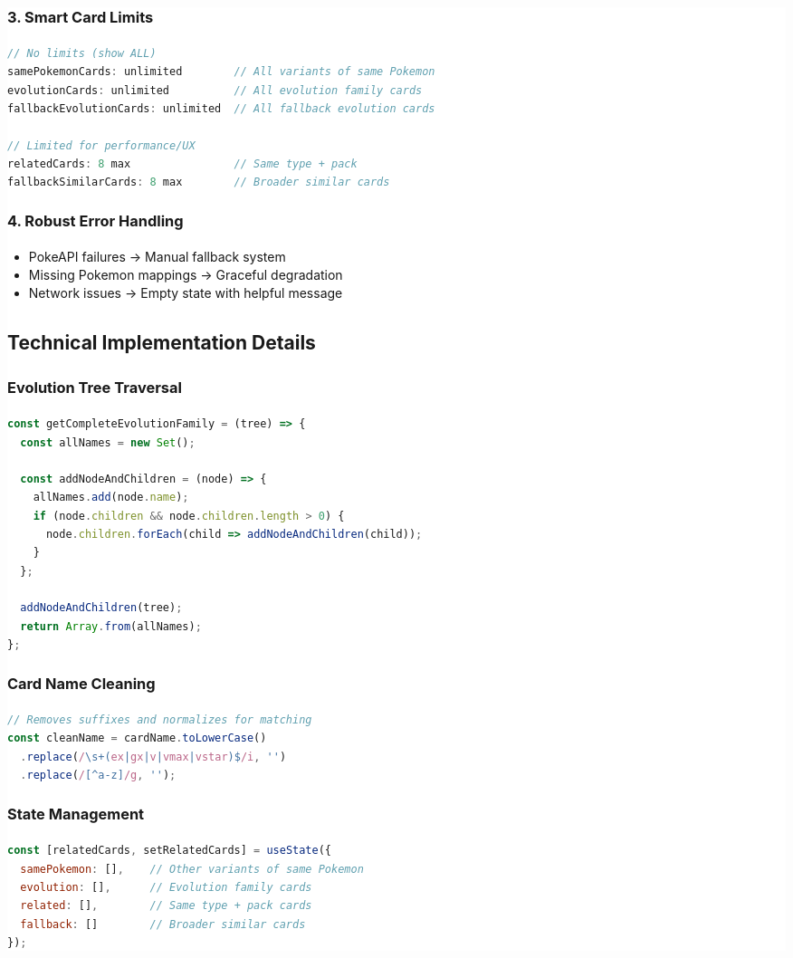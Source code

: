 ### 3. **Smart Card Limits**
```javascript
// No limits (show ALL)
samePokemonCards: unlimited        // All variants of same Pokemon
evolutionCards: unlimited          // All evolution family cards
fallbackEvolutionCards: unlimited  // All fallback evolution cards

// Limited for performance/UX
relatedCards: 8 max                // Same type + pack
fallbackSimilarCards: 8 max        // Broader similar cards
```

### 4. **Robust Error Handling**
- PokeAPI failures → Manual fallback system
- Missing Pokemon mappings → Graceful degradation
- Network issues → Empty state with helpful message

## Technical Implementation Details

### Evolution Tree Traversal
```javascript
const getCompleteEvolutionFamily = (tree) => {
  const allNames = new Set();
  
  const addNodeAndChildren = (node) => {
    allNames.add(node.name);
    if (node.children && node.children.length > 0) {
      node.children.forEach(child => addNodeAndChildren(child));
    }
  };
  
  addNodeAndChildren(tree);
  return Array.from(allNames);
};
```

### Card Name Cleaning
```javascript
// Removes suffixes and normalizes for matching
const cleanName = cardName.toLowerCase()
  .replace(/\s+(ex|gx|v|vmax|vstar)$/i, '')
  .replace(/[^a-z]/g, '');
```

### State Management
```javascript
const [relatedCards, setRelatedCards] = useState({
  samePokemon: [],    // Other variants of same Pokemon  
  evolution: [],      // Evolution family cards
  related: [],        // Same type + pack cards
  fallback: []        // Broader similar cards
});
```
